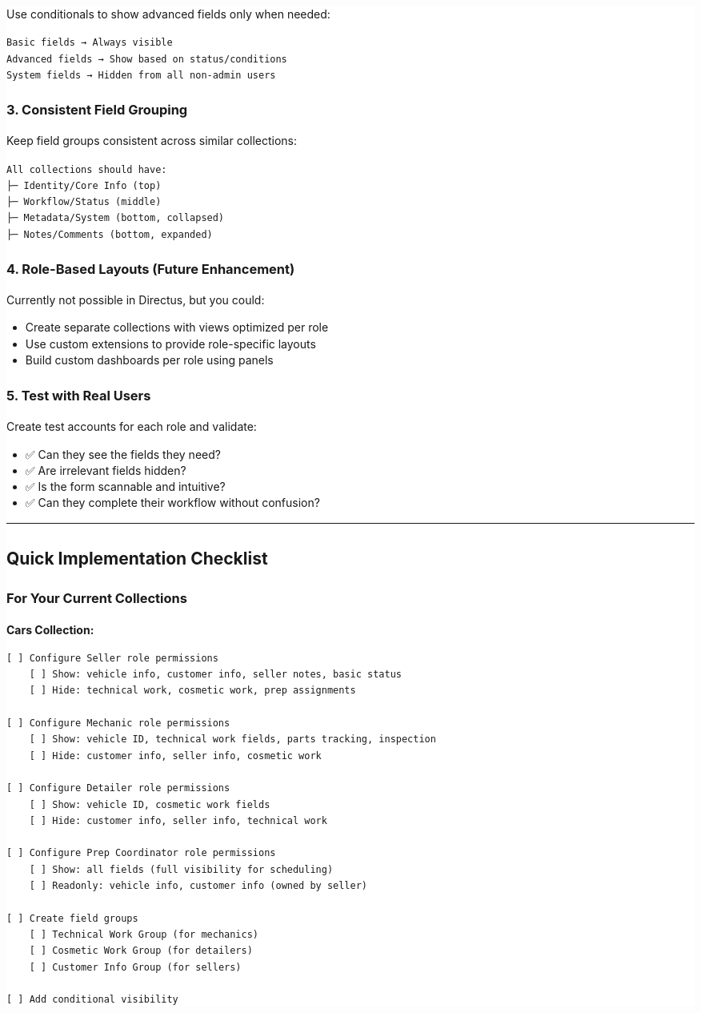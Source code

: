Use conditionals to show advanced fields only when needed:

```
Basic fields → Always visible
Advanced fields → Show based on status/conditions
System fields → Hidden from all non-admin users
```

### 3. Consistent Field Grouping

Keep field groups consistent across similar collections:

```
All collections should have:
├─ Identity/Core Info (top)
├─ Workflow/Status (middle)
├─ Metadata/System (bottom, collapsed)
├─ Notes/Comments (bottom, expanded)
```

### 4. Role-Based Layouts (Future Enhancement)

Currently not possible in Directus, but you could:
- Create separate collections with views optimized per role
- Use custom extensions to provide role-specific layouts
- Build custom dashboards per role using panels

### 5. Test with Real Users

Create test accounts for each role and validate:
- ✅ Can they see the fields they need?
- ✅ Are irrelevant fields hidden?
- ✅ Is the form scannable and intuitive?
- ✅ Can they complete their workflow without confusion?

---

## Quick Implementation Checklist

### For Your Current Collections

**Cars Collection:**

```
[ ] Configure Seller role permissions
    [ ] Show: vehicle info, customer info, seller notes, basic status
    [ ] Hide: technical work, cosmetic work, prep assignments

[ ] Configure Mechanic role permissions
    [ ] Show: vehicle ID, technical work fields, parts tracking, inspection
    [ ] Hide: customer info, seller info, cosmetic work

[ ] Configure Detailer role permissions
    [ ] Show: vehicle ID, cosmetic work fields
    [ ] Hide: customer info, seller info, technical work

[ ] Configure Prep Coordinator role permissions
    [ ] Show: all fields (full visibility for scheduling)
    [ ] Readonly: vehicle info, customer info (owned by seller)

[ ] Create field groups
    [ ] Technical Work Group (for mechanics)
    [ ] Cosmetic Work Group (for detailers)
    [ ] Customer Info Group (for sellers)

[ ] Add conditional visibility
```